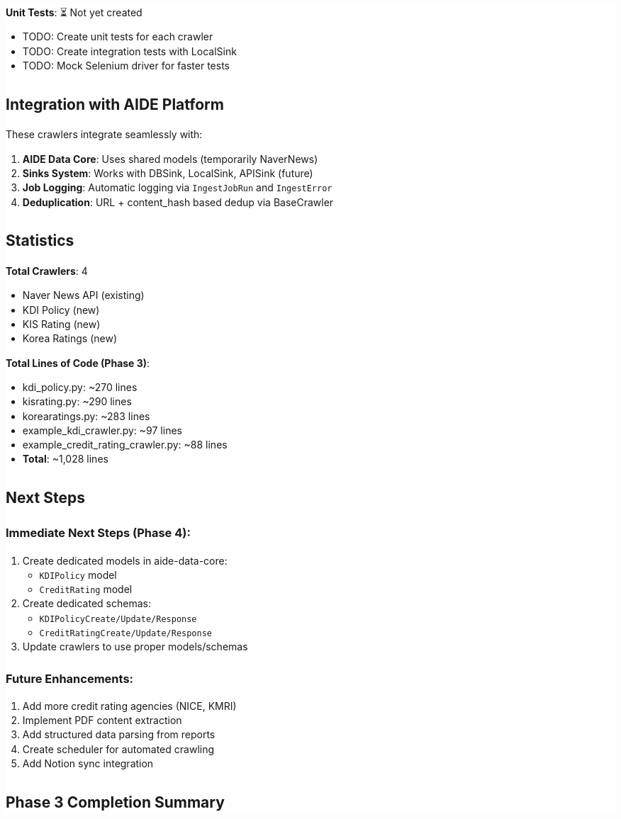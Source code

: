 **Unit Tests**: ⏳ Not yet created
- TODO: Create unit tests for each crawler
- TODO: Create integration tests with LocalSink
- TODO: Mock Selenium driver for faster tests

## Integration with AIDE Platform

These crawlers integrate seamlessly with:

1. **AIDE Data Core**: Uses shared models (temporarily NaverNews)
2. **Sinks System**: Works with DBSink, LocalSink, APISink (future)
3. **Job Logging**: Automatic logging via `IngestJobRun` and `IngestError`
4. **Deduplication**: URL + content_hash based dedup via BaseCrawler

## Statistics

**Total Crawlers**: 4
- Naver News API (existing)
- KDI Policy (new)
- KIS Rating (new)
- Korea Ratings (new)

**Total Lines of Code (Phase 3)**:
- kdi_policy.py: ~270 lines
- kisrating.py: ~290 lines
- korearatings.py: ~283 lines
- example_kdi_crawler.py: ~97 lines
- example_credit_rating_crawler.py: ~88 lines
- **Total**: ~1,028 lines

## Next Steps

### Immediate Next Steps (Phase 4):
1. Create dedicated models in aide-data-core:
   - `KDIPolicy` model
   - `CreditRating` model
2. Create dedicated schemas:
   - `KDIPolicyCreate/Update/Response`
   - `CreditRatingCreate/Update/Response`
3. Update crawlers to use proper models/schemas

### Future Enhancements:
1. Add more credit rating agencies (NICE, KMRI)
2. Implement PDF content extraction
3. Add structured data parsing from reports
4. Create scheduler for automated crawling
5. Add Notion sync integration

## Phase 3 Completion Summary

